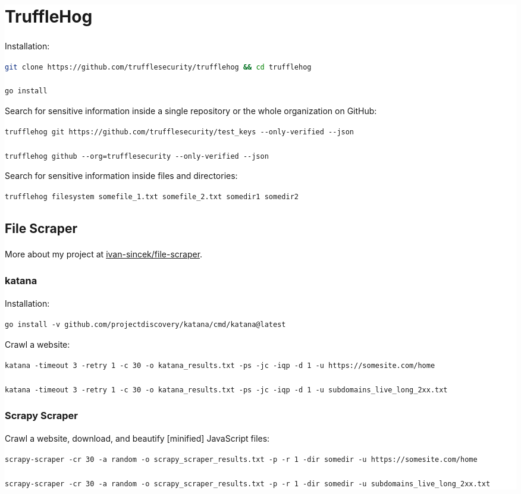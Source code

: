# TruffleHog

Installation:

```bash
git clone https://github.com/trufflesecurity/trufflehog && cd trufflehog

go install
```

Search for sensitive information inside a single repository or the whole organization on GitHub:

```fundamental
trufflehog git https://github.com/trufflesecurity/test_keys --only-verified --json

trufflehog github --org=trufflesecurity --only-verified --json
```

Search for sensitive information inside files and directories:

```fundamental
trufflehog filesystem somefile_1.txt somefile_2.txt somedir1 somedir2
```

## File Scraper

More about my project at [ivan-sincek/file-scraper](https://github.com/ivan-sincek/file-scraper).

### katana

Installation:

```fundamental
go install -v github.com/projectdiscovery/katana/cmd/katana@latest
```

Crawl a website:

```fundamental
katana -timeout 3 -retry 1 -c 30 -o katana_results.txt -ps -jc -iqp -d 1 -u https://somesite.com/home

katana -timeout 3 -retry 1 -c 30 -o katana_results.txt -ps -jc -iqp -d 1 -u subdomains_live_long_2xx.txt
```

### Scrapy Scraper

Crawl a website, download, and beautify \[minified\] JavaScript files:

```fundamental
scrapy-scraper -cr 30 -a random -o scrapy_scraper_results.txt -p -r 1 -dir somedir -u https://somesite.com/home

scrapy-scraper -cr 30 -a random -o scrapy_scraper_results.txt -p -r 1 -dir somedir -u subdomains_live_long_2xx.txt
```
